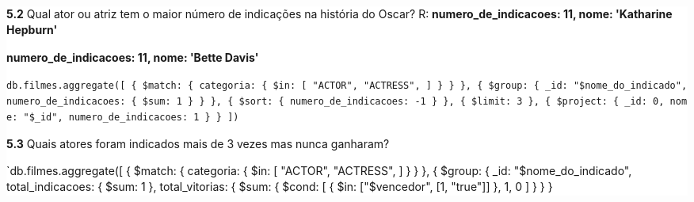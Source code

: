 **5.2** Qual ator ou atriz tem o maior número de indicações na história do Oscar?
R:  **numero_de_indicacoes: 11,
nome: 'Katharine Hepburn'**

**numero_de_indicacoes: 11,
nome: 'Bette Davis'**

`db.filmes.aggregate([
{
$match: {
categoria: {
$in: [
"ACTOR",
"ACTRESS",
]
}
}
},
{
$group: {
_id: "$nome_do_indicado",
numero_de_indicacoes: { $sum: 1 }
}
},
{
$sort: {
numero_de_indicacoes: -1
}
},
{
$limit: 3
},
{
$project: {
_id: 0,
nome: "$_id",
numero_de_indicacoes: 1
}
}
])`



**5.3** Quais atores foram indicados mais de 3 vezes mas nunca ganharam?

`db.filmes.aggregate([
{
$match: {
categoria: {
$in: [
"ACTOR",
"ACTRESS",
]
}
}
},
{
$group: {
_id: "$nome_do_indicado",
total_indicacoes: { $sum: 1 },
total_vitorias: {
$sum: {
$cond: [ { $in: ["$vencedor", [1, "true"]] }, 1, 0 ]
}
}
}